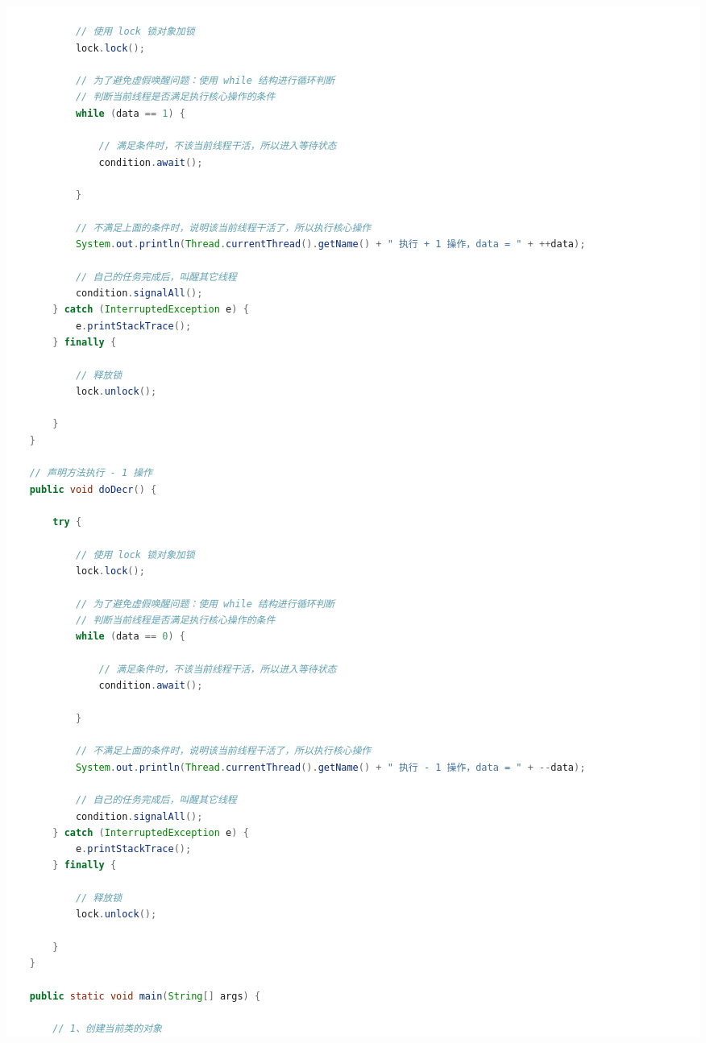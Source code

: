 ```java

            // 使用 lock 锁对象加锁
            lock.lock();

            // 为了避免虚假唤醒问题：使用 while 结构进行循环判断
            // 判断当前线程是否满足执行核心操作的条件
            while (data == 1) {

                // 满足条件时，不该当前线程干活，所以进入等待状态
                condition.await();

            }

            // 不满足上面的条件时，说明该当前线程干活了，所以执行核心操作
            System.out.println(Thread.currentThread().getName() + " 执行 + 1 操作，data = " + ++data);

            // 自己的任务完成后，叫醒其它线程
            condition.signalAll();
        } catch (InterruptedException e) {
            e.printStackTrace();
        } finally {

            // 释放锁
            lock.unlock();

        }
    }

    // 声明方法执行 - 1 操作
    public void doDecr() {

        try {

            // 使用 lock 锁对象加锁
            lock.lock();

            // 为了避免虚假唤醒问题：使用 while 结构进行循环判断
            // 判断当前线程是否满足执行核心操作的条件
            while (data == 0) {

                // 满足条件时，不该当前线程干活，所以进入等待状态
                condition.await();

            }

            // 不满足上面的条件时，说明该当前线程干活了，所以执行核心操作
            System.out.println(Thread.currentThread().getName() + " 执行 - 1 操作，data = " + --data);

            // 自己的任务完成后，叫醒其它线程
            condition.signalAll();
        } catch (InterruptedException e) {
            e.printStackTrace();
        } finally {

            // 释放锁
            lock.unlock();

        }
    }

    public static void main(String[] args) {

        // 1、创建当前类的对象
```
